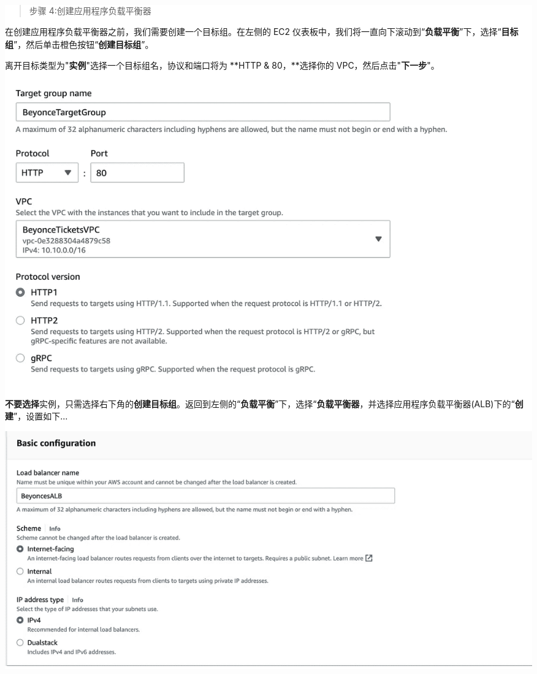 > 步骤 4:创建应用程序负载平衡器

在创建应用程序负载平衡器之前，我们需要创建一个目标组。在左侧的 EC2 仪表板中，我们将一直向下滚动到“**负载平衡**”下，选择“**目标组**”，然后单击橙色按钮“**创建目标组**”。

离开目标类型为"**实例**"选择一个目标组名，协议和端口将为 **HTTP & 80，**选择你的 VPC，然后点击"**下一步**"。

![](img/ccdc4bcac74cfc38fc4391d62595a024.png)

**不要选择**实例，只需选择右下角的**创建目标组**。返回到左侧的“**负载平衡**”下，选择“**负载平衡器**，并选择应用程序负载平衡器(ALB)下的“**创建**”，设置如下…

![](img/2b208b9301bfbcfb450ef9e765783ecc.png)
